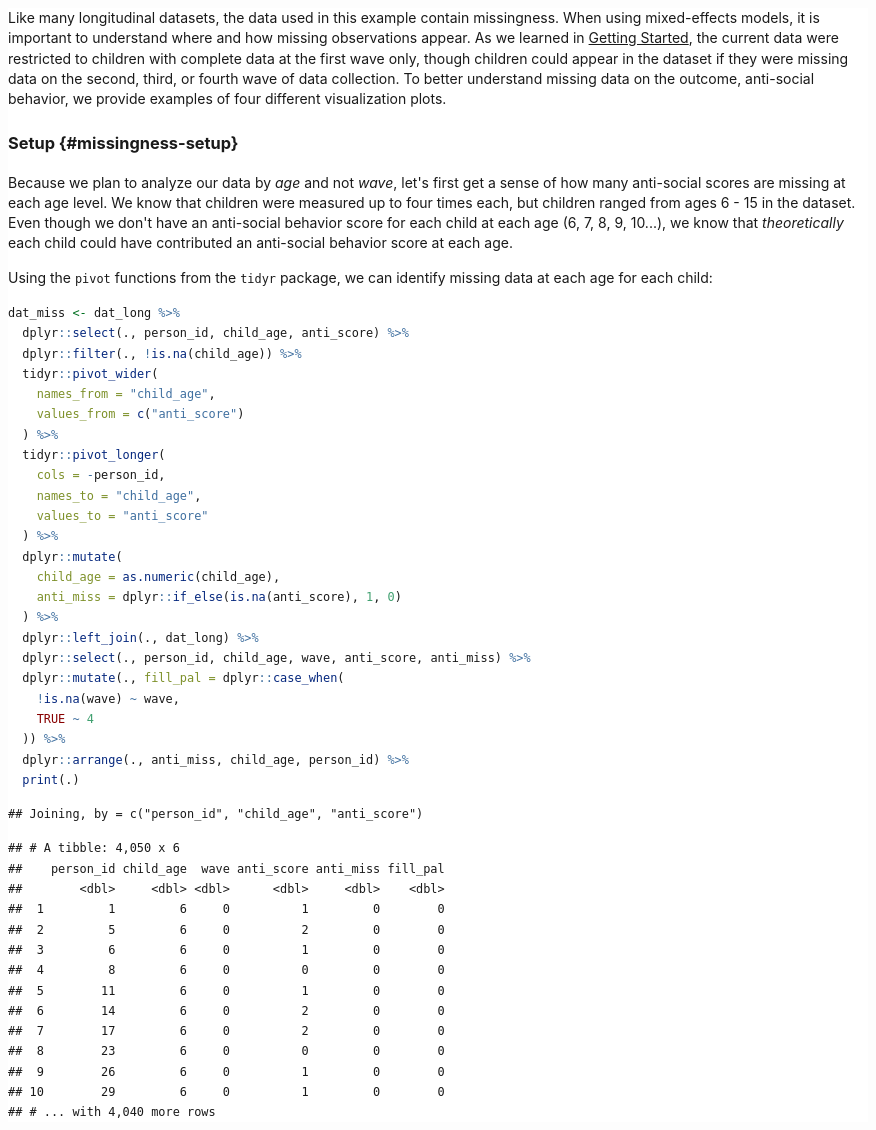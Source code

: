 Like many longitudinal datasets, the data used in this example contain missingness. When using mixed-effects models, it is important to understand where and how missing observations appear. As we learned in [Getting Started](#getting-started), the current data were restricted to children with complete data at the first wave only, though children could appear in the dataset if they were missing data on the second, third, or fourth wave of data collection. To better understand missing data on the outcome, anti-social behavior, we provide examples of four different visualization plots.

### Setup {#missingness-setup}

Because we plan to analyze our data by *age* and not *wave*, let's first get a sense of how many anti-social scores are missing at each age level. We know that children were measured up to four times each, but children ranged from ages 6 - 15 in the dataset. Even though we don't have an anti-social behavior score for each child at each age (6, 7, 8, 9, 10...), we know that *theoretically* each child could have contributed an anti-social behavior score at each age.

Using the `pivot` functions from the `tidyr` package, we can identify missing data at each age for each child:


```r
dat_miss <- dat_long %>%
  dplyr::select(., person_id, child_age, anti_score) %>%
  dplyr::filter(., !is.na(child_age)) %>%
  tidyr::pivot_wider(
    names_from = "child_age",
    values_from = c("anti_score")
  ) %>%
  tidyr::pivot_longer(
    cols = -person_id,
    names_to = "child_age",
    values_to = "anti_score"
  ) %>%
  dplyr::mutate(
    child_age = as.numeric(child_age),
    anti_miss = dplyr::if_else(is.na(anti_score), 1, 0)
  ) %>%
  dplyr::left_join(., dat_long) %>%
  dplyr::select(., person_id, child_age, wave, anti_score, anti_miss) %>%
  dplyr::mutate(., fill_pal = dplyr::case_when(
    !is.na(wave) ~ wave,
    TRUE ~ 4
  )) %>%
  dplyr::arrange(., anti_miss, child_age, person_id) %>%
  print(.)
```

```
## Joining, by = c("person_id", "child_age", "anti_score")
```

```
## # A tibble: 4,050 x 6
##    person_id child_age  wave anti_score anti_miss fill_pal
##        <dbl>     <dbl> <dbl>      <dbl>     <dbl>    <dbl>
##  1         1         6     0          1         0        0
##  2         5         6     0          2         0        0
##  3         6         6     0          1         0        0
##  4         8         6     0          0         0        0
##  5        11         6     0          1         0        0
##  6        14         6     0          2         0        0
##  7        17         6     0          2         0        0
##  8        23         6     0          0         0        0
##  9        26         6     0          1         0        0
## 10        29         6     0          1         0        0
## # ... with 4,040 more rows
```
